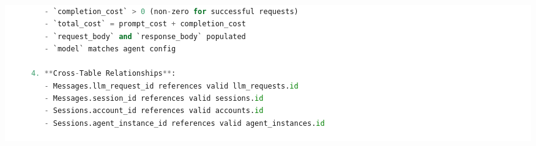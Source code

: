 ```python
         - `completion_cost` > 0 (non-zero for successful requests)
         - `total_cost` = prompt_cost + completion_cost
         - `request_body` and `response_body` populated
         - `model` matches agent config
      
      4. **Cross-Table Relationships**:
         - Messages.llm_request_id references valid llm_requests.id
         - Messages.session_id references valid sessions.id
         - Sessions.account_id references valid accounts.id
         - Sessions.agent_instance_id references valid agent_instances.id
      
